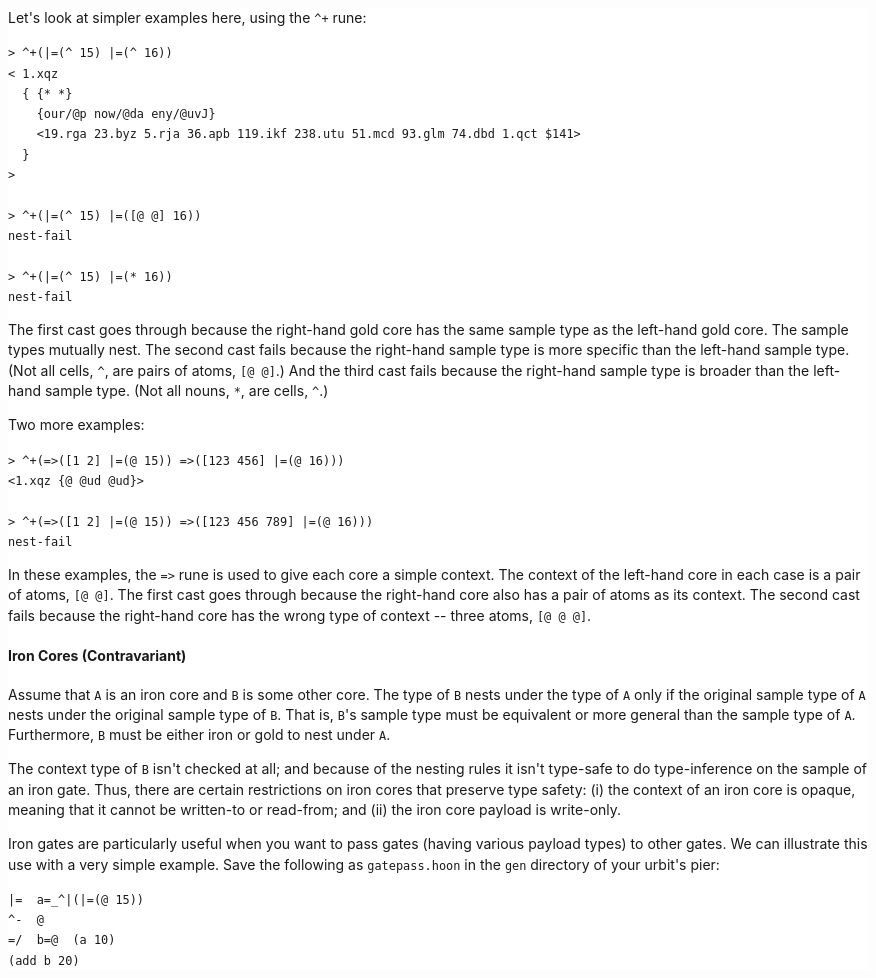 Let's look at simpler examples here, using the `^+` rune:

```
> ^+(|=(^ 15) |=(^ 16))
< 1.xqz
  { {* *}
    {our/@p now/@da eny/@uvJ}
    <19.rga 23.byz 5.rja 36.apb 119.ikf 238.utu 51.mcd 93.glm 74.dbd 1.qct $141>
  }
>

> ^+(|=(^ 15) |=([@ @] 16))
nest-fail

> ^+(|=(^ 15) |=(* 16))
nest-fail
```

The first cast goes through because the right-hand gold core has the same sample type as the left-hand gold core.  The sample types mutually nest.  The second cast fails because the right-hand sample type is more specific than the left-hand sample type.  (Not all cells, `^`, are pairs of atoms, `[@ @]`.)  And the third cast fails because the right-hand sample type is broader than the left-hand sample type. (Not all nouns, `*`, are cells, `^`.)

Two more examples:

```
> ^+(=>([1 2] |=(@ 15)) =>([123 456] |=(@ 16)))
<1.xqz {@ @ud @ud}>

> ^+(=>([1 2] |=(@ 15)) =>([123 456 789] |=(@ 16)))
nest-fail
```

In these examples, the `=>` rune is used to give each core a simple context.  The context of the left-hand core in each case is a pair of atoms, `[@ @]`.  The first cast goes through because the right-hand core also has a pair of atoms as its context.  The second cast fails because the right-hand core has the wrong type of context -- three atoms, `[@ @ @]`.

#### Iron Cores (Contravariant)

Assume that `A` is an iron core and `B` is some other core.  The type of `B` nests under the type of `A` only if the original sample type of `A` nests under the original sample type of `B`.  That is, `B`'s sample type must be equivalent or more general than the sample type of `A`.  Furthermore, `B` must be either iron or gold to nest under `A`.

The context type of `B` isn't checked at all; and because of the nesting rules it isn't type-safe to do type-inference on the sample of an iron gate.  Thus, there are certain restrictions on iron cores that preserve type safety: (i) the context of an iron core is opaque, meaning that it cannot be written-to or read-from; and (ii) the iron core payload is write-only.

Iron gates are particularly useful when you want to pass gates (having various payload types) to other gates.  We can illustrate this use with a very simple example.  Save the following as `gatepass.hoon` in the `gen` directory of your urbit's pier:

```hoon
|=  a=_^|(|=(@ 15))
^-  @
=/  b=@  (a 10)
(add b 20)
```
